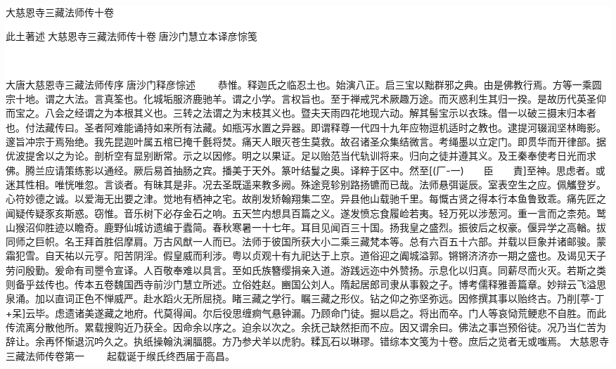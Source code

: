 大慈恩寺三藏法师传十卷


此土著述
大慈恩寺三藏法师传十卷
唐沙门慧立本译彦悰笺


　　

大唐大慈恩寺三藏法师传序
唐沙门释彦悰述
　　恭惟。释迦氏之临忍土也。始演八正。启三宝以黜群邪之典。由是佛教行焉。方等一乘圆宗十地。谓之大法。言真筌也。化城垢服济鹿驰羊。谓之小学。言权旨也。至于禅戒咒术厥趣万途。而灭惑利生其归一揆。是故历代英圣仰而宝之。八会之经谓之为本根其义也。三转之法谓之为末枝其义也。暨夫天雨四花地现六动。解其髻宝示以衣珠。借一以破三摄末归本者也。付法藏传曰。圣者阿难能诵持如来所有法藏。如瓶泻水置之异器。即谓释尊一代四十九年应物逗机适时之教也。逮提河辍润坚林晦影。邃旨冲宗于焉殆绝。我先昆迦叶属五棺已掩千氎将焚。痛天人眼灭苍生莫救。故召诸圣众集结微言。考绳墨以立定门。即贯华而开律部。据优波提舍以之为论。剖析空有显别断常。示之以因修。明之以果证。足以贻范当代轨训将来。归向之徒并遵其义。及王秦奉使考日光而求佛。腾兰应请策练影以通经。厥后易首抽肠之宾。播美于天外。篆叶结鬘之奥。译粹于区中。然至[(厂-一)　　臣　　責]至神。思虑者。或迷其性相。唯恍唯忽。言谈者。有昧其是非。况去圣既遥来教多阙。殊途竞轸别路扬镳而已哉。法师悬弭诞辰。室表空生之应。佩觿登岁。心符妙德之诚。以爱海无出要之津。觉地有栖神之宅。故削发矫翰翔集二空。异县他山载驰千里。每慨古贤之得本行本鱼鲁致乖。痛先匠之闻疑传疑豕亥斯惑。窃惟。音乐树下必存金石之响。五天竺内想具百篇之义。遂发愤忘食履崄若夷。轻万死以涉葱河。重一言而之柰苑。鹫山猴沼仰胜迹以瞻奇。鹿野仙城访遗编于蠹简。春秋寒暑一十七年。耳目见闻百三十国。扬我皇之盛烈。振彼后之权豪。偃异学之高輶。拔同师之巨帜。名王拜首胜侣摩肩。万古风猷一人而已。法师于彼国所获大小二乘三藏梵本等。总有六百五十六部。并载以巨象并诸邮骏。蒙霜犯雪。自天祐以元亨。阳苦阴淫。假皇威而利涉。粤以贞观十有九祀达于上京。道俗迎之阗城溢郭。锵锵济济亦一期之盛也。及谒见天子劳问殷勤。爰命有司瞾令宣译。人百敬奉难以具言。至如氏族簪缨捐亲入道。游践远迩中外赞扬。示息化以归真。同薪尽而火灭。若斯之类则备乎兹传也。传本五卷魏国西寺前沙门慧立所述。立俗姓赵。豳国公刘人。隋起居郎司隶从事毅之子。博考儒释雅善篇章。妙辩云飞溢思泉涌。加以直词正色不惮威严。赴水蹈火无所屈挠。睹三藏之学行。瞩三藏之形仪。钻之仰之弥坚弥远。因修撰其事以贻终古。乃削[葶-丁+呆]云毕。虑遗诸美遂藏之地府。代莫得闻。尔后役思缠痾气悬钟漏。乃顾命门徒。掘以启之。将出而卒。门人等哀恸荒鲠悲不自胜。而此传流离分散他所。累载搜购近乃获全。因命余以序之。迫余以次之。余抚己缺然拒而不应。因又谓余曰。佛法之事岂预俗徒。况乃当仁苦为辞让。余再怀惭退沉吟久之。执纸操翰汍澜腷臆。方乃参犬羊以虎豹。糅瓦石以琳璆。错综本文笺为十卷。庶后之览者无或嗤焉。
大慈恩寺三藏法师传卷第一
　　起载诞于缑氏终西届于高昌。